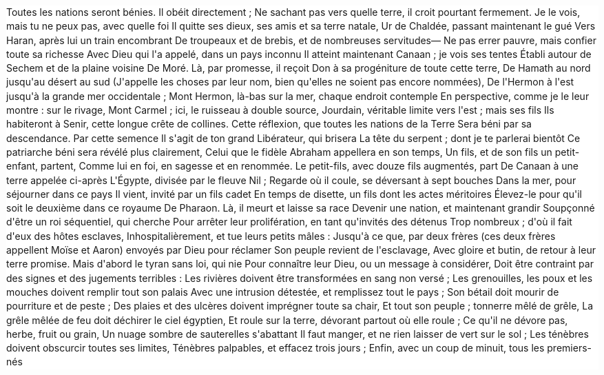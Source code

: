 Toutes les nations seront bénies. Il obéit directement ;
Ne sachant pas vers quelle terre, il croit pourtant fermement.
Je le vois, mais tu ne peux pas, avec quelle foi
Il quitte ses dieux, ses amis et sa terre natale,
Ur de Chaldée, passant maintenant le gué
Vers Haran, après lui un train encombrant
De troupeaux et de brebis, et de nombreuses servitudes—
Ne pas errer pauvre, mais confier toute sa richesse
Avec Dieu qui l'a appelé, dans un pays inconnu
Il atteint maintenant Canaan ; je vois ses tentes
Établi autour de Sechem et de la plaine voisine
De Moré. Là, par promesse, il reçoit
Don à sa progéniture de toute cette terre,
De Hamath au nord jusqu'au désert au sud
(J'appelle les choses par leur nom, bien qu'elles ne soient pas encore nommées),
De l'Hermon à l'est jusqu'à la grande mer occidentale ;
Mont Hermon, là-bas sur la mer, chaque endroit contemple
En perspective, comme je le leur montre : sur le rivage,
Mont Carmel ; ici, le ruisseau à double source,
Jourdain, véritable limite vers l'est ; mais ses fils
Ils habiteront à Senir, cette longue crête de collines.
Cette réflexion, que toutes les nations de la Terre
Sera béni par sa descendance. Par cette semence
Il s'agit de ton grand Libérateur, qui brisera
La tête du serpent ; dont je te parlerai bientôt
Ce patriarche béni sera révélé plus clairement,
Celui que le fidèle Abraham appellera en son temps,
Un fils, et de son fils un petit-enfant, partent,
Comme lui en foi, en sagesse et en renommée.
Le petit-fils, avec douze fils augmentés, part
De Canaan à une terre appelée ci-après
L'Égypte, divisée par le fleuve Nil ;
Regarde où il coule, se déversant à sept bouches
Dans la mer, pour séjourner dans ce pays
Il vient, invité par un fils cadet
En temps de disette, un fils dont les actes méritoires
Élevez-le pour qu'il soit le deuxième dans ce royaume
De Pharaon. Là, il meurt et laisse sa race
Devenir une nation, et maintenant grandir
Soupçonné d'être un roi séquentiel, qui cherche
Pour arrêter leur prolifération, en tant qu'invités des détenus
Trop nombreux ; d'où il fait d'eux des hôtes esclaves,
Inhospitalièrement, et tue leurs petits mâles :
Jusqu'à ce que, par deux frères (ces deux frères appellent
Moïse et Aaron) envoyés par Dieu pour réclamer
Son peuple revient de l'esclavage,
Avec gloire et butin, de retour à leur terre promise.
Mais d'abord le tyran sans loi, qui nie
Pour connaître leur Dieu, ou un message à considérer,
Doit être contraint par des signes et des jugements terribles :
Les rivières doivent être transformées en sang non versé ;
Les grenouilles, les poux et les mouches doivent remplir tout son palais
Avec une intrusion détestée, et remplissez tout le pays ;
Son bétail doit mourir de pourriture et de peste ;
Des plaies et des ulcères doivent imprégner toute sa chair,
Et tout son peuple ; tonnerre mêlé de grêle,
La grêle mêlée de feu doit déchirer le ciel égyptien,
Et roule sur la terre, dévorant partout où elle roule ;
Ce qu'il ne dévore pas, herbe, fruit ou grain,
Un nuage sombre de sauterelles s'abattant
Il faut manger, et ne rien laisser de vert sur le sol ;
Les ténèbres doivent obscurcir toutes ses limites,
Ténèbres palpables, et effacez trois jours ;
Enfin, avec un coup de minuit, tous les premiers-nés